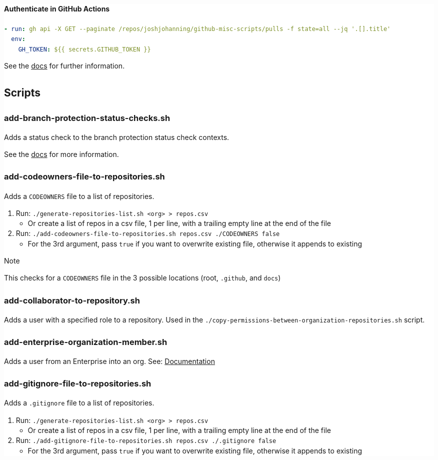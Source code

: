 #### Authenticate in GitHub Actions

```yml
- run: gh api -X GET --paginate /repos/joshjohanning/github-misc-scripts/pulls -f state=all --jq '.[].title'
  env:
    GH_TOKEN: ${{ secrets.GITHUB_TOKEN }}
```

See the [docs](https://cli.github.com/manual/gh_auth_login) for further information.

## Scripts

### add-branch-protection-status-checks.sh

Adds a status check to the branch protection status check contexts.

See the [docs](https://docs.github.com/en/rest/branches/branch-protection?apiVersion=2022-11-28#add-status-check-contexts) for more information.

### add-codeowners-file-to-repositories.sh

Adds a `CODEOWNERS` file to a list of repositories.

1. Run: `./generate-repositories-list.sh <org> > repos.csv`
    - Or create a list of repos in a csv file, 1 per line, with a trailing empty line at the end of the file
2. Run: `./add-codeowners-file-to-repositories.sh repos.csv ./CODEOWNERS false`
    - For the 3rd argument, pass `true` if you want to overwrite existing file, otherwise it appends to existing

> [!NOTE]
> This checks for a `CODEOWNERS` file in the 3 possible locations (root, `.github`, and `docs`)

### add-collaborator-to-repository.sh

Adds a user with a specified role to a repository. Used in the `./copy-permissions-between-organization-repositories.sh` script.

### add-enterprise-organization-member.sh

Adds a user from an Enterprise into an org. See: [Documentation](https://docs.github.com/en/graphql/reference/mutations#addenterpriseorganizationmember)

### add-gitignore-file-to-repositories.sh

Adds a `.gitignore` file to a list of repositories.

1. Run: `./generate-repositories-list.sh <org> > repos.csv`
    - Or create a list of repos in a csv file, 1 per line, with a trailing empty line at the end of the file
2. Run: `./add-gitignore-file-to-repositories.sh repos.csv ./.gitignore false`
    - For the 3rd argument, pass `true` if you want to overwrite existing file, otherwise it appends to existing
